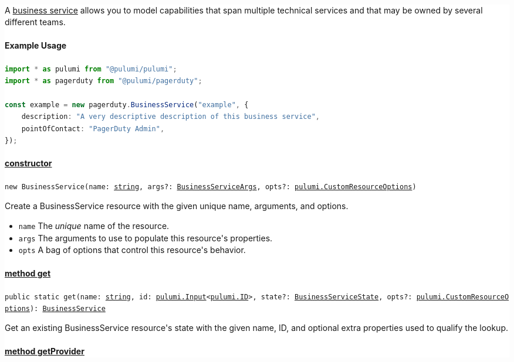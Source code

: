 A [business service](https://v2.developer.pagerduty.com/v2/page/api-reference#!/Business_Services/get_business_services) allows you to model capabilities that span multiple technical services and that may be owned by several different teams.

#### Example Usage



```typescript
import * as pulumi from "@pulumi/pulumi";
import * as pagerduty from "@pulumi/pagerduty";

const example = new pagerduty.BusinessService("example", {
    description: "A very descriptive description of this business service",
    pointOfContact: "PagerDuty Admin",
});
```

<h4 class="pdoc-member-header" id="BusinessService-constructor">
<a class="pdoc-child-name" href="https://github.com/pulumi/pulumi-pagerduty/blob/1f05f73f30a05cb0c30a78e7e6ea546a8acc3366/sdk/nodejs/businessService.ts#L67"> <b>constructor</b></a>
</h4>


<pre class="highlight"><code><span class='kd'></span><span class='kd'>new</span> BusinessService(name: <span class='kd'><a href='https://developer.mozilla.org/en-US/docs/Web/JavaScript/Reference/Global_Objects/String'>string</a></span>, args?: <a href='#BusinessServiceArgs'>BusinessServiceArgs</a>, opts?: <a href='/docs/reference/pkg/nodejs/pulumi/pulumi/#CustomResourceOptions'>pulumi.CustomResourceOptions</a>)</code></pre>


Create a BusinessService resource with the given unique name, arguments, and options.

* `name` The _unique_ name of the resource.
* `args` The arguments to use to populate this resource&#39;s properties.
* `opts` A bag of options that control this resource&#39;s behavior.

<h4 class="pdoc-member-header" id="BusinessService-get">
<a class="pdoc-child-name" href="https://github.com/pulumi/pulumi-pagerduty/blob/1f05f73f30a05cb0c30a78e7e6ea546a8acc3366/sdk/nodejs/businessService.ts#L34">method <b>get</b></a>
</h4>


<pre class="highlight"><code><span class='kd'>public static </span>get(name: <span class='kd'><a href='https://developer.mozilla.org/en-US/docs/Web/JavaScript/Reference/Global_Objects/String'>string</a></span>, id: <a href='/docs/reference/pkg/nodejs/pulumi/pulumi/#Input'>pulumi.Input</a>&lt;<a href='/docs/reference/pkg/nodejs/pulumi/pulumi/#ID'>pulumi.ID</a>&gt;, state?: <a href='#BusinessServiceState'>BusinessServiceState</a>, opts?: <a href='/docs/reference/pkg/nodejs/pulumi/pulumi/#CustomResourceOptions'>pulumi.CustomResourceOptions</a>): <a href='#BusinessService'>BusinessService</a></code></pre>


Get an existing BusinessService resource's state with the given name, ID, and optional extra
properties used to qualify the lookup.

<h4 class="pdoc-member-header" id="BusinessService-getProvider">
<a class="pdoc-child-name" href="https://github.com/pulumi/pulumi-pagerduty/blob/1f05f73f30a05cb0c30a78e7e6ea546a8acc3366/sdk/nodejs/businessService.ts#L25">method <b>getProvider</b></a>
</h4>
